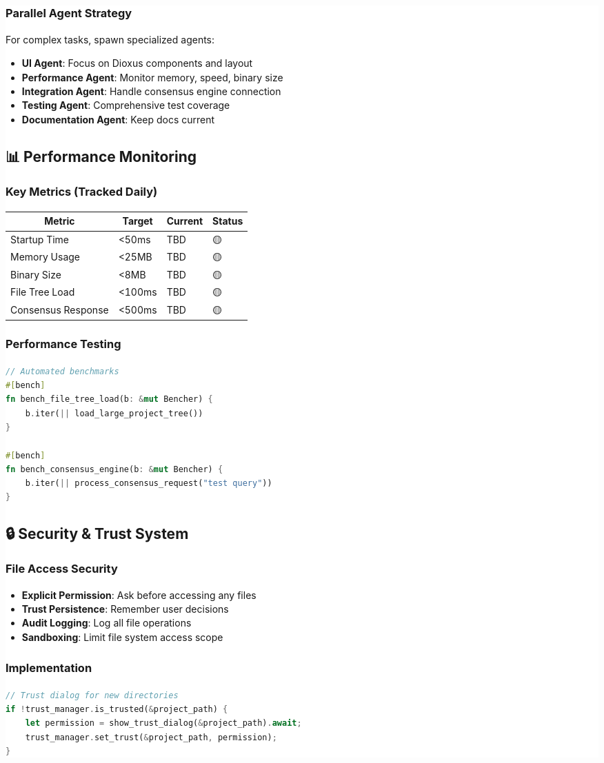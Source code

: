 ### Parallel Agent Strategy
For complex tasks, spawn specialized agents:
- **UI Agent**: Focus on Dioxus components and layout
- **Performance Agent**: Monitor memory, speed, binary size
- **Integration Agent**: Handle consensus engine connection
- **Testing Agent**: Comprehensive test coverage
- **Documentation Agent**: Keep docs current

## 📊 Performance Monitoring

### Key Metrics (Tracked Daily)
| Metric | Target | Current | Status |
|--------|--------|---------|--------|
| Startup Time | <50ms | TBD | 🟡 |
| Memory Usage | <25MB | TBD | 🟡 |
| Binary Size | <8MB | TBD | 🟡 |
| File Tree Load | <100ms | TBD | 🟡 |
| Consensus Response | <500ms | TBD | 🟡 |

### Performance Testing
```rust
// Automated benchmarks
#[bench]
fn bench_file_tree_load(b: &mut Bencher) {
    b.iter(|| load_large_project_tree())
}

#[bench] 
fn bench_consensus_engine(b: &mut Bencher) {
    b.iter(|| process_consensus_request("test query"))
}
```

## 🔒 Security & Trust System

### File Access Security
- **Explicit Permission**: Ask before accessing any files
- **Trust Persistence**: Remember user decisions
- **Audit Logging**: Log all file operations
- **Sandboxing**: Limit file system access scope

### Implementation
```rust
// Trust dialog for new directories
if !trust_manager.is_trusted(&project_path) {
    let permission = show_trust_dialog(&project_path).await;
    trust_manager.set_trust(&project_path, permission);
}
```
